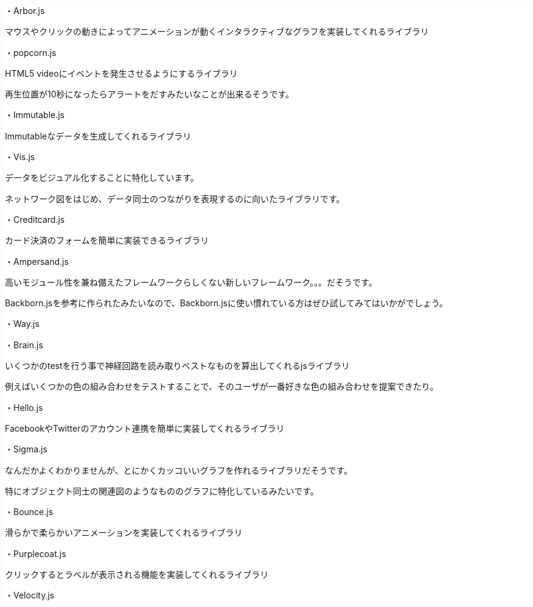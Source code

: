 
・Arbor.js

マウスやクリックの動きによってアニメーションが動くインタラクティブなグラフを実装してくれるライブラリ


・popcorn.js

HTML5 videoにイベントを発生させるようにするライブラリ

再生位置が10秒になったらアラートをだすみたいなことが出来るそうです。


・Immutable.js

Immutableなデータを生成してくれるライブラリ


・Vis.js

データをビジュアル化することに特化しています。

ネットワーク図をはじめ、データ同士のつながりを表現するのに向いたライブラリです。


・Creditcard.js

カード決済のフォームを簡単に実装できるライブラリ


・Ampersand.js

高いモジュール性を兼ね備えたフレームワークらしくない新しいフレームワーク。。。だそうです。

Backborn.jsを参考に作られたみたいなので、Backborn.jsに使い慣れている方はぜひ試してみてはいかがでしょう。


・Way.js


・Brain.js

いくつかのtestを行う事で神経回路を読み取りベストなものを算出してくれるjsライブラリ

例えばいくつかの色の組み合わせをテストすることで、そのユーザが一番好きな色の組み合わせを提案できたり。


・Hello.js

FacebookやTwitterのアカウント連携を簡単に実装してくれるライブラリ


・Sigma.js

なんだかよくわかりませんが、とにかくカッコいいグラフを作れるライブラリだそうです。

特にオブジェクト同士の関連図のようなもののグラフに特化しているみたいです。


・Bounce.js

滑らかで柔らかいアニメーションを実装してくれるライブラリ


・Purplecoat.js

クリックするとラベルが表示される機能を実装してくれるライブラリ


・Velocity.js
